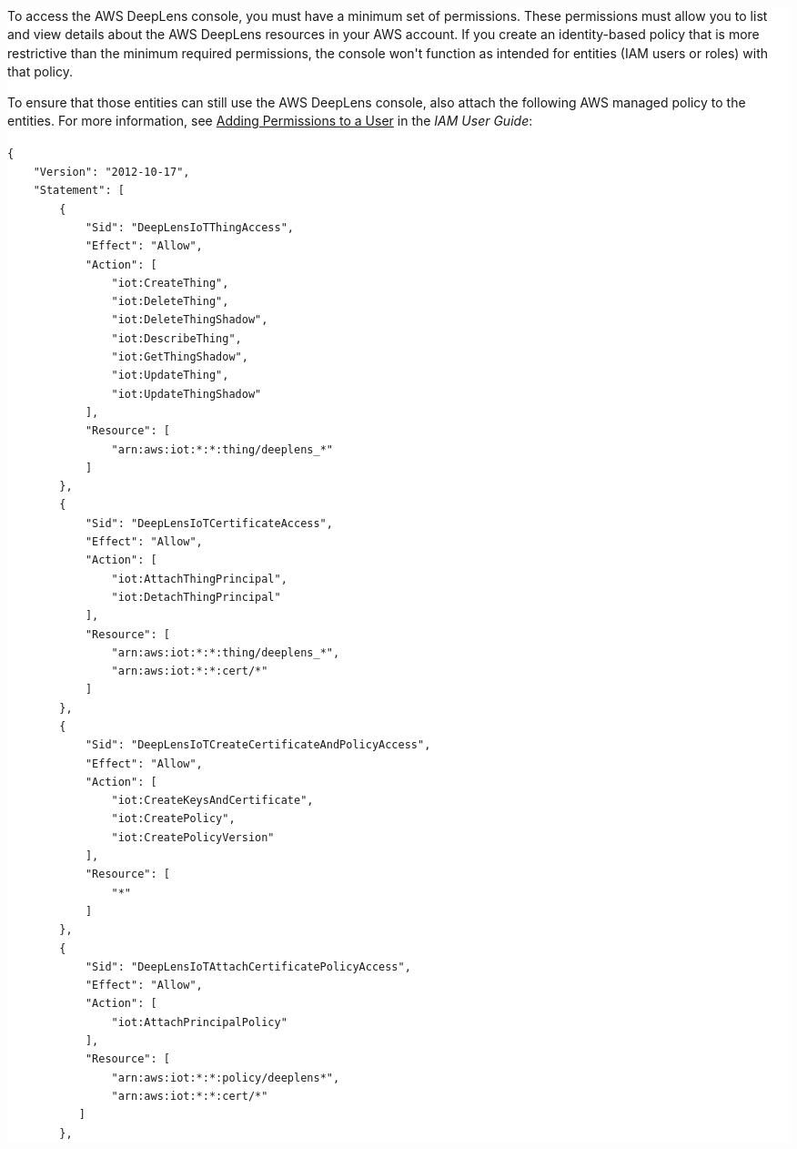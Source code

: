 To access the AWS DeepLens console, you must have a minimum set of permissions\. These permissions must allow you to list and view details about the AWS DeepLens resources in your AWS account\. If you create an identity\-based policy that is more restrictive than the minimum required permissions, the console won't function as intended for entities \(IAM users or roles\) with that policy\.

To ensure that those entities can still use the AWS DeepLens console, also attach the following AWS managed policy to the entities\. For more information, see [Adding Permissions to a User](https://docs.aws.amazon.com/IAM/latest/UserGuide/id_users_change-permissions.html#users_change_permissions-add-console) in the *IAM User Guide*:

```
{
    "Version": "2012-10-17",
    "Statement": [
        {
            "Sid": "DeepLensIoTThingAccess",
            "Effect": "Allow",
            "Action": [
                "iot:CreateThing",
                "iot:DeleteThing",
                "iot:DeleteThingShadow",
                "iot:DescribeThing",
                "iot:GetThingShadow",
                "iot:UpdateThing",
                "iot:UpdateThingShadow"
            ],
            "Resource": [
                "arn:aws:iot:*:*:thing/deeplens_*"
            ]
        },
        {
            "Sid": "DeepLensIoTCertificateAccess",
            "Effect": "Allow",
            "Action": [
                "iot:AttachThingPrincipal",
                "iot:DetachThingPrincipal"
            ],
            "Resource": [
                "arn:aws:iot:*:*:thing/deeplens_*",
                "arn:aws:iot:*:*:cert/*"
            ]
        },
        {
            "Sid": "DeepLensIoTCreateCertificateAndPolicyAccess",
            "Effect": "Allow",
            "Action": [
                "iot:CreateKeysAndCertificate",
                "iot:CreatePolicy",
                "iot:CreatePolicyVersion"
            ],
            "Resource": [
                "*"
            ]
        },
        {
            "Sid": "DeepLensIoTAttachCertificatePolicyAccess",
            "Effect": "Allow",
            "Action": [
                "iot:AttachPrincipalPolicy"
            ],
            "Resource": [
                "arn:aws:iot:*:*:policy/deeplens*",
                "arn:aws:iot:*:*:cert/*"
           ]
        },
```